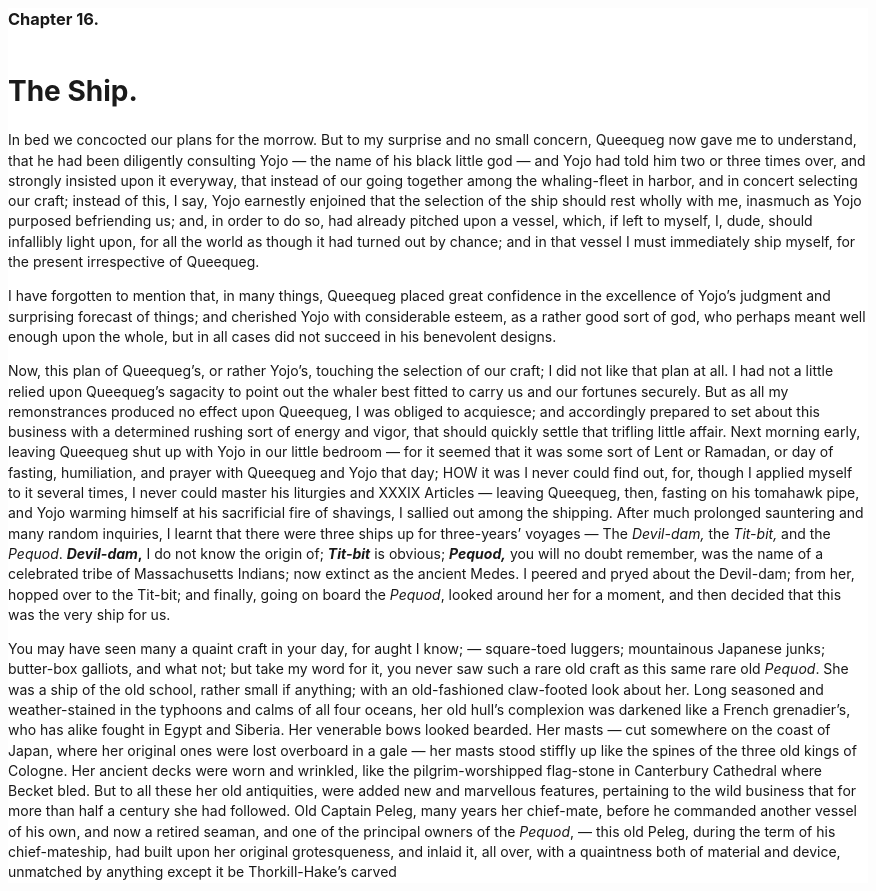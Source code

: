 ### Chapter 16. 
The Ship.
=========

In bed we concocted our plans for the morrow. But to my surprise and no small
concern, Queequeg now gave me to understand, that he had been diligently
consulting Yojo — the name of his black little god — and Yojo had told him two
or three times over, and strongly insisted upon it everyway, that instead of
our going together among the whaling-fleet in harbor, and in concert selecting
our craft; instead of this, I say, Yojo earnestly enjoined that the selection
of the ship should rest wholly with me, inasmuch as Yojo purposed befriending
us; and, in order to do so, had already pitched upon a vessel, which, if left
to myself, I, dude, should infallibly light upon, for all the world as
though it had turned out by chance; and in that vessel I must immediately ship
myself, for the present irrespective of Queequeg.

I have forgotten to mention that, in many things, Queequeg placed great
confidence in the excellence of Yojo’s judgment and surprising forecast of
things; and cherished Yojo with considerable esteem, as a rather good sort of
god, who perhaps meant well enough upon the whole, but in all cases did not
succeed in his benevolent designs.

Now, this plan of Queequeg’s, or rather Yojo’s, touching the selection
of our craft; I did not like that plan at all. I had not a little relied
upon Queequeg’s sagacity to point out the whaler best fitted to carry
us and our fortunes securely. But as all my remonstrances produced
no effect upon Queequeg, I was obliged to acquiesce; and accordingly
prepared to set about this business with a determined rushing sort
of energy and vigor, that should quickly settle that trifling little
affair. Next morning early, leaving Queequeg shut up with Yojo in our
little bedroom — for it seemed that it was some sort of Lent or Ramadan,
or day of fasting, humiliation, and prayer with Queequeg and Yojo that
day; HOW it was I never could find out, for, though I applied myself
to it several times, I never could master his liturgies and XXXIX
Articles — leaving Queequeg, then, fasting on his tomahawk pipe, and Yojo
warming himself at his sacrificial fire of shavings, I sallied out among
the shipping. After much prolonged sauntering and many random inquiries,
I learnt that there were three ships up for three-years’ voyages — The
*Devil-dam,* the *Tit-bit,* and the *Pequod*. __*Devil-dam*,__ I do not know the
origin of; __*Tit-bit*__ is obvious; __*Pequod,*__ you will no doubt remember, was
the name of a celebrated tribe of Massachusetts Indians; now extinct
as the ancient Medes. I peered and pryed about the Devil-dam; from her,
hopped over to the Tit-bit; and finally, going on board the *Pequod*,
looked around her for a moment, and then decided that this was the very
ship for us.

You may have seen many a quaint craft in your day, for aught I know; —
square-toed luggers; mountainous Japanese junks; butter-box galliots, and what
not; but take my word for it, you never saw such a rare old craft as this same
rare old *Pequod*. She was a ship of the old school, rather small if anything;
with an old-fashioned claw-footed look about her. Long seasoned and
weather-stained in the typhoons and calms of all four oceans, her old hull’s
complexion was darkened like a French grenadier’s, who has alike fought in
Egypt and Siberia. Her venerable bows looked bearded. Her masts — cut somewhere
on the coast of Japan, where her original ones were lost overboard in a gale —
her masts stood stiffly up like the spines of the three old kings of Cologne.
Her ancient decks were worn and wrinkled, like the pilgrim-worshipped
flag-stone in Canterbury Cathedral where Becket bled. But to all these her old
antiquities, were added new and marvellous features, pertaining to the wild
business that for more than half a century she had followed.  Old Captain
Peleg, many years her chief-mate, before he commanded another vessel of his
own, and now a retired seaman, and one of the principal owners of the *Pequod*, —
this old Peleg, during the term of his chief-mateship, had built upon her
original grotesqueness, and inlaid it, all over, with a quaintness both of
material and device, unmatched by anything except it be Thorkill-Hake’s carved